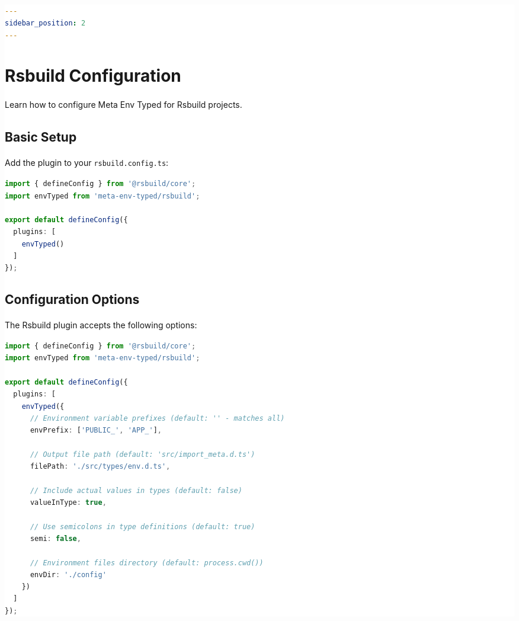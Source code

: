 ```yaml
---
sidebar_position: 2
---
```


# Rsbuild Configuration

Learn how to configure Meta Env Typed for Rsbuild projects.

## Basic Setup

Add the plugin to your `rsbuild.config.ts`:

```typescript title="rsbuild.config.ts"
import { defineConfig } from '@rsbuild/core';
import envTyped from 'meta-env-typed/rsbuild';

export default defineConfig({
  plugins: [
    envTyped()
  ]
});
```

## Configuration Options

The Rsbuild plugin accepts the following options:

```typescript title="rsbuild.config.ts"
import { defineConfig } from '@rsbuild/core';
import envTyped from 'meta-env-typed/rsbuild';

export default defineConfig({
  plugins: [
    envTyped({
      // Environment variable prefixes (default: '' - matches all)
      envPrefix: ['PUBLIC_', 'APP_'],

      // Output file path (default: 'src/import_meta.d.ts')
      filePath: './src/types/env.d.ts',

      // Include actual values in types (default: false)
      valueInType: true,

      // Use semicolons in type definitions (default: true)
      semi: false,

      // Environment files directory (default: process.cwd())
      envDir: './config'
    })
  ]
});
```
